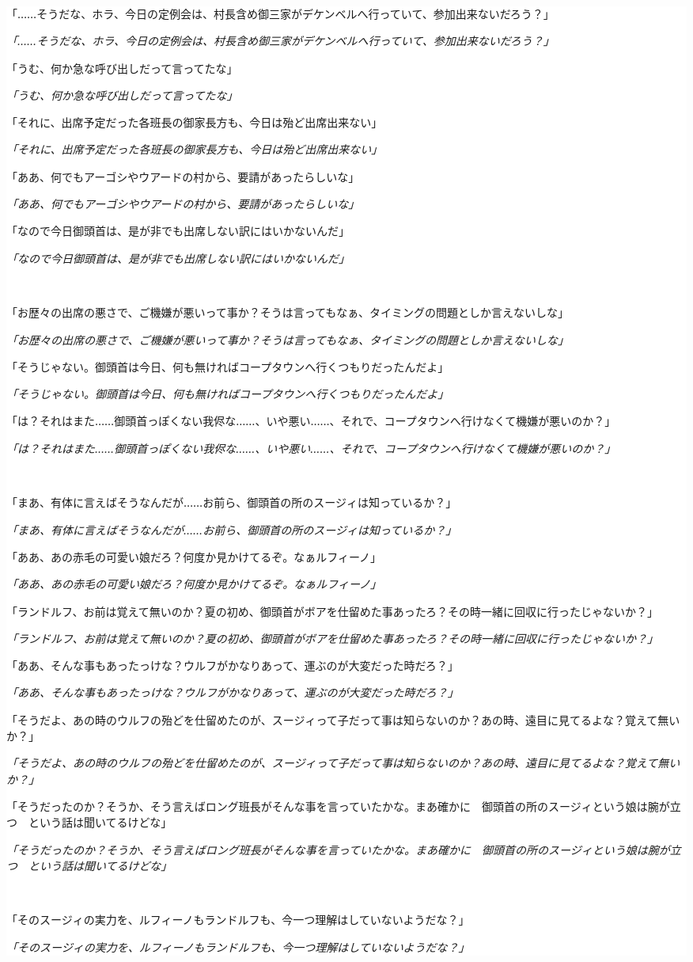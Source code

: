 「……そうだな、ホラ、今日の定例会は、村長含め御三家がデケンベルへ行っていて、参加出来ないだろう？」

*「……そうだな、ホラ、今日の定例会は、村長含め御三家がデケンベルへ行っていて、参加出来ないだろう？」*

「うむ、何か急な呼び出しだって言ってたな」

*「うむ、何か急な呼び出しだって言ってたな」*

「それに、出席予定だった各班長の御家長方も、今日は殆ど出席出来ない」

*「それに、出席予定だった各班長の御家長方も、今日は殆ど出席出来ない」*

「ああ、何でもアーゴシやウアードの村から、要請があったらしいな」

*「ああ、何でもアーゴシやウアードの村から、要請があったらしいな」*

「なので今日御頭首は、是が非でも出席しない訳にはいかないんだ」

*「なので今日御頭首は、是が非でも出席しない訳にはいかないんだ」*

&nbsp;

「お歴々の出席の悪さで、ご機嫌が悪いって事か？そうは言ってもなぁ、タイミングの問題としか言えないしな」

*「お歴々の出席の悪さで、ご機嫌が悪いって事か？そうは言ってもなぁ、タイミングの問題としか言えないしな」*

「そうじゃない。御頭首は今日、何も無ければコープタウンへ行くつもりだったんだよ」

*「そうじゃない。御頭首は今日、何も無ければコープタウンへ行くつもりだったんだよ」*

「は？それはまた……御頭首っぽくない我侭な……、いや悪い……、それで、コープタウンへ行けなくて機嫌が悪いのか？」

*「は？それはまた……御頭首っぽくない我侭な……、いや悪い……、それで、コープタウンへ行けなくて機嫌が悪いのか？」*

&nbsp;

「まあ、有体に言えばそうなんだが……お前ら、御頭首の所のスージィは知っているか？」

*「まあ、有体に言えばそうなんだが……お前ら、御頭首の所のスージィは知っているか？」*

「ああ、あの赤毛の可愛い娘だろ？何度か見かけてるぞ。なぁルフィーノ」

*「ああ、あの赤毛の可愛い娘だろ？何度か見かけてるぞ。なぁルフィーノ」*

「ランドルフ、お前は覚えて無いのか？夏の初め、御頭首がボアを仕留めた事あったろ？その時一緒に回収に行ったじゃないか？」

*「ランドルフ、お前は覚えて無いのか？夏の初め、御頭首がボアを仕留めた事あったろ？その時一緒に回収に行ったじゃないか？」*

「ああ、そんな事もあったっけな？ウルフがかなりあって、運ぶのが大変だった時だろ？」

*「ああ、そんな事もあったっけな？ウルフがかなりあって、運ぶのが大変だった時だろ？」*

「そうだよ、あの時のウルフの殆どを仕留めたのが、スージィって子だって事は知らないのか？あの時、遠目に見てるよな？覚えて無いか？」

*「そうだよ、あの時のウルフの殆どを仕留めたのが、スージィって子だって事は知らないのか？あの時、遠目に見てるよな？覚えて無いか？」*

「そうだったのか？そうか、そう言えばロング班長がそんな事を言っていたかな。まあ確かに　御頭首の所のスージィという娘は腕が立つ　という話は聞いてるけどな」

*「そうだったのか？そうか、そう言えばロング班長がそんな事を言っていたかな。まあ確かに　御頭首の所のスージィという娘は腕が立つ　という話は聞いてるけどな」*

&nbsp;

「そのスージィの実力を、ルフィーノもランドルフも、今一つ理解はしていないようだな？」

*「そのスージィの実力を、ルフィーノもランドルフも、今一つ理解はしていないようだな？」*
